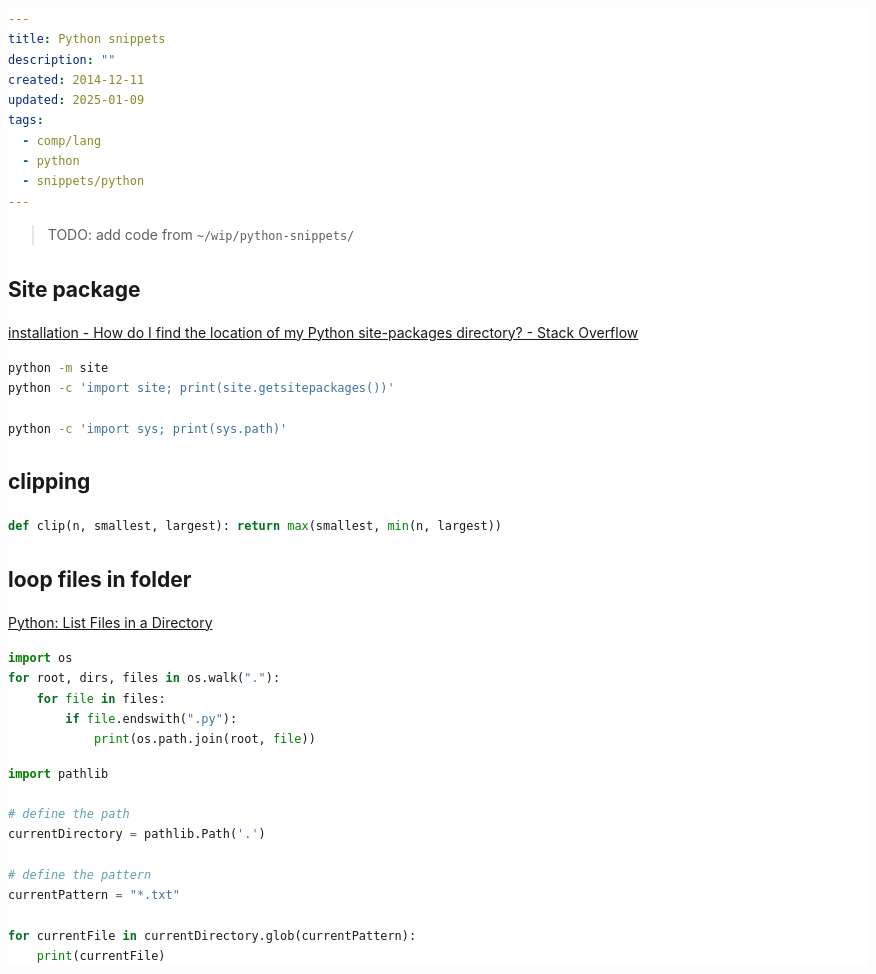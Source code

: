 ```yaml
---
title: Python snippets
description: ""
created: 2014-12-11
updated: 2025-01-09
tags:
  - comp/lang
  - python
  - snippets/python
---
```


> TODO: add code from `~/wip/python-snippets/`

## Site package

[installation - How do I find the location of my Python site-packages directory? - Stack Overflow](https://stackoverflow.com/questions/122327/how-do-i-find-the-location-of-my-python-site-packages-directory)

```sh
python -m site
python -c 'import site; print(site.getsitepackages())'

python -c 'import sys; print(sys.path)'
```

## clipping

```python
def clip(n, smallest, largest): return max(smallest, min(n, largest))
```

## loop files in folder

[Python: List Files in a Directory](http://stackabuse.com/python-list-files-in-a-directory/)

```python
import os
for root, dirs, files in os.walk("."):
    for file in files:
        if file.endswith(".py"):
            print(os.path.join(root, file))
```

```python
import pathlib

# define the path
currentDirectory = pathlib.Path('.')

# define the pattern
currentPattern = "*.txt"

for currentFile in currentDirectory.glob(currentPattern):
    print(currentFile)
```
